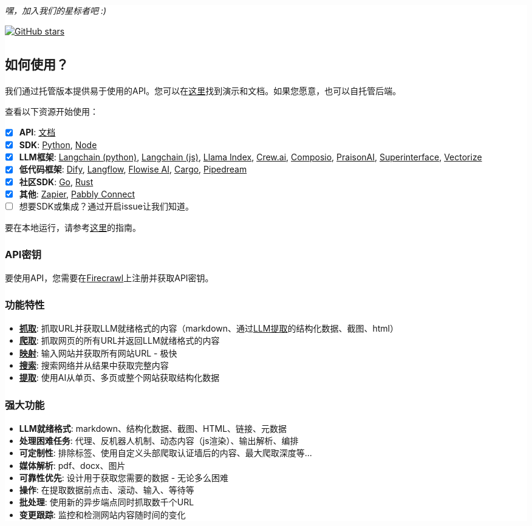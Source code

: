 _嘿，加入我们的星标者吧 :)_

<a href="https://github.com/firecrawl/firecrawl">
  <img src="https://img.shields.io/github/stars/firecrawl/firecrawl.svg?style=social&label=Star&maxAge=2592000" alt="GitHub stars">
</a>

## 如何使用？

我们通过托管版本提供易于使用的API。您可以在[这里](https://firecrawl.dev/playground)找到演示和文档。如果您愿意，也可以自托管后端。

查看以下资源开始使用：
- [x] **API**: [文档](https://docs.firecrawl.dev/api-reference/introduction)
- [x] **SDK**: [Python](https://docs.firecrawl.dev/sdks/python), [Node](https://docs.firecrawl.dev/sdks/node)
- [x] **LLM框架**: [Langchain (python)](https://python.langchain.com/docs/integrations/document_loaders/firecrawl/), [Langchain (js)](https://js.langchain.com/docs/integrations/document_loaders/web_loaders/firecrawl), [Llama Index](https://docs.llamaindex.ai/en/latest/examples/data_connectors/WebPageDemo/#using-firecrawl-reader), [Crew.ai](https://docs.crewai.com/), [Composio](https://composio.dev/tools/firecrawl/all), [PraisonAI](https://docs.praison.ai/firecrawl/), [Superinterface](https://superinterface.ai/docs/assistants/functions/firecrawl), [Vectorize](https://docs.vectorize.io/integrations/source-connectors/firecrawl)
- [x] **低代码框架**: [Dify](https://dify.ai/blog/dify-ai-blog-integrated-with-firecrawl), [Langflow](https://docs.langflow.org/), [Flowise AI](https://docs.flowiseai.com/integrations/langchain/document-loaders/firecrawl), [Cargo](https://docs.getcargo.io/integration/firecrawl), [Pipedream](https://pipedream.com/apps/firecrawl/)
- [x] **社区SDK**: [Go](https://docs.firecrawl.dev/sdks/go), [Rust](https://docs.firecrawl.dev/sdks/rust)
- [x] **其他**: [Zapier](https://zapier.com/apps/firecrawl/integrations), [Pabbly Connect](https://www.pabbly.com/connect/integrations/firecrawl/)
- [ ] 想要SDK或集成？通过开启issue让我们知道。

要在本地运行，请参考[这里](https://github.com/firecrawl/firecrawl/blob/main/CONTRIBUTING.md)的指南。

### API密钥

要使用API，您需要在[Firecrawl](https://firecrawl.dev)上注册并获取API密钥。

### 功能特性

- [**抓取**](#抓取): 抓取URL并获取LLM就绪格式的内容（markdown、通过[LLM提取](#llm提取-beta)的结构化数据、截图、html）
- [**爬取**](#爬取): 抓取网页的所有URL并返回LLM就绪格式的内容
- [**映射**](#映射): 输入网站并获取所有网站URL - 极快
- [**搜索**](#搜索): 搜索网络并从结果中获取完整内容
- [**提取**](#提取-beta): 使用AI从单页、多页或整个网站获取结构化数据

### 强大功能

- **LLM就绪格式**: markdown、结构化数据、截图、HTML、链接、元数据
- **处理困难任务**: 代理、反机器人机制、动态内容（js渲染）、输出解析、编排
- **可定制性**: 排除标签、使用自定义头部爬取认证墙后的内容、最大爬取深度等...
- **媒体解析**: pdf、docx、图片
- **可靠性优先**: 设计用于获取您需要的数据 - 无论多么困难
- **操作**: 在提取数据前点击、滚动、输入、等待等
- **批处理**: 使用新的异步端点同时抓取数千个URL
- **变更跟踪**: 监控和检测网站内容随时间的变化
